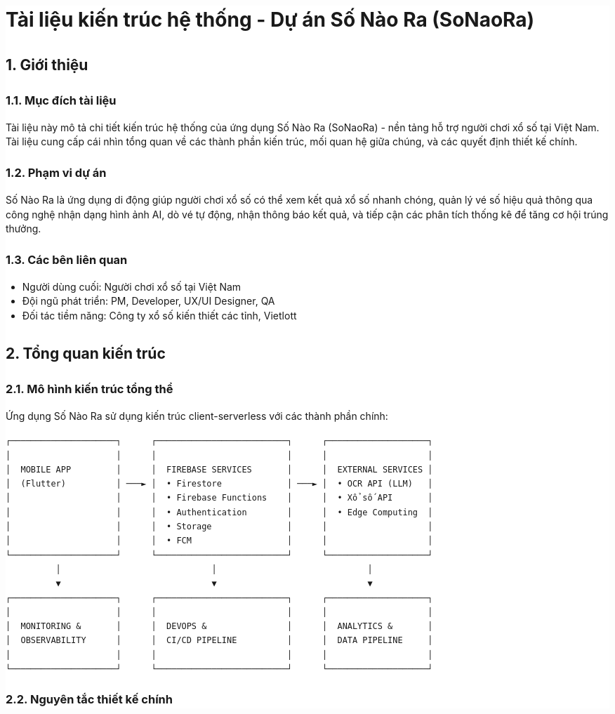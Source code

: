 # Tài liệu kiến trúc hệ thống - Dự án Số Nào Ra (SoNaoRa)

## 1. Giới thiệu

### 1.1. Mục đích tài liệu

Tài liệu này mô tả chi tiết kiến trúc hệ thống của ứng dụng Số Nào Ra (SoNaoRa) - nền tảng hỗ trợ người chơi xổ số tại Việt Nam. Tài liệu cung cấp cái nhìn tổng quan về các thành phần kiến trúc, mối quan hệ giữa chúng, và các quyết định thiết kế chính.

### 1.2. Phạm vi dự án

Số Nào Ra là ứng dụng di động giúp người chơi xổ số có thể xem kết quả xổ số nhanh chóng, quản lý vé số hiệu quả thông qua công nghệ nhận dạng hình ảnh AI, dò vé tự động, nhận thông báo kết quả, và tiếp cận các phân tích thống kê để tăng cơ hội trúng thưởng.

### 1.3. Các bên liên quan

- Người dùng cuối: Người chơi xổ số tại Việt Nam
- Đội ngũ phát triển: PM, Developer, UX/UI Designer, QA
- Đối tác tiềm năng: Công ty xổ số kiến thiết các tỉnh, Vietlott

## 2. Tổng quan kiến trúc

### 2.1. Mô hình kiến trúc tổng thể

Ứng dụng Số Nào Ra sử dụng kiến trúc client-serverless với các thành phần chính:

```
┌─────────────────────┐      ┌──────────────────────────┐      ┌────────────────────┐
│                     │      │                          │      │                    │
│  MOBILE APP         │      │  FIREBASE SERVICES       │      │  EXTERNAL SERVICES │
│  (Flutter)          │ ───► │  • Firestore             │ ───► │  • OCR API (LLM)   │
│                     │      │  • Firebase Functions    │      │  • Xổ số API       │
│                     │      │  • Authentication        │      │  • Edge Computing  │
│                     │      │  • Storage               │      │                    │
│                     │      │  • FCM                   │      │                    │
└─────────────────────┘      └──────────────────────────┘      └────────────────────┘
          │                              │                              │
          ▼                              ▼                              ▼
┌─────────────────────┐      ┌──────────────────────────┐      ┌────────────────────┐
│                     │      │                          │      │                    │
│  MONITORING &       │      │  DEVOPS &                │      │  ANALYTICS &       │
│  OBSERVABILITY      │      │  CI/CD PIPELINE          │      │  DATA PIPELINE     │
│                     │      │                          │      │                    │
└─────────────────────┘      └──────────────────────────┘      └────────────────────┘
```

### 2.2. Nguyên tắc thiết kế chính

